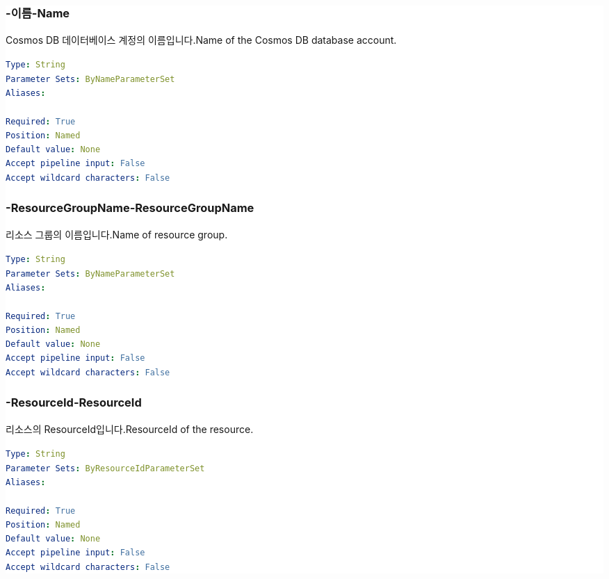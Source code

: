 ### <span data-ttu-id="ee2db-131">-이름</span><span class="sxs-lookup"><span data-stu-id="ee2db-131">-Name</span></span>
<span data-ttu-id="ee2db-132">Cosmos DB 데이터베이스 계정의 이름입니다.</span><span class="sxs-lookup"><span data-stu-id="ee2db-132">Name of the Cosmos DB database account.</span></span>

```yaml
Type: String
Parameter Sets: ByNameParameterSet
Aliases:

Required: True
Position: Named
Default value: None
Accept pipeline input: False
Accept wildcard characters: False
```

### <span data-ttu-id="ee2db-133">-ResourceGroupName</span><span class="sxs-lookup"><span data-stu-id="ee2db-133">-ResourceGroupName</span></span>
<span data-ttu-id="ee2db-134">리소스 그룹의 이름입니다.</span><span class="sxs-lookup"><span data-stu-id="ee2db-134">Name of resource group.</span></span>

```yaml
Type: String
Parameter Sets: ByNameParameterSet
Aliases:

Required: True
Position: Named
Default value: None
Accept pipeline input: False
Accept wildcard characters: False
```

### <span data-ttu-id="ee2db-135">-ResourceId</span><span class="sxs-lookup"><span data-stu-id="ee2db-135">-ResourceId</span></span>
<span data-ttu-id="ee2db-136">리소스의 ResourceId입니다.</span><span class="sxs-lookup"><span data-stu-id="ee2db-136">ResourceId of the resource.</span></span>

```yaml
Type: String
Parameter Sets: ByResourceIdParameterSet
Aliases:

Required: True
Position: Named
Default value: None
Accept pipeline input: False
Accept wildcard characters: False
```
